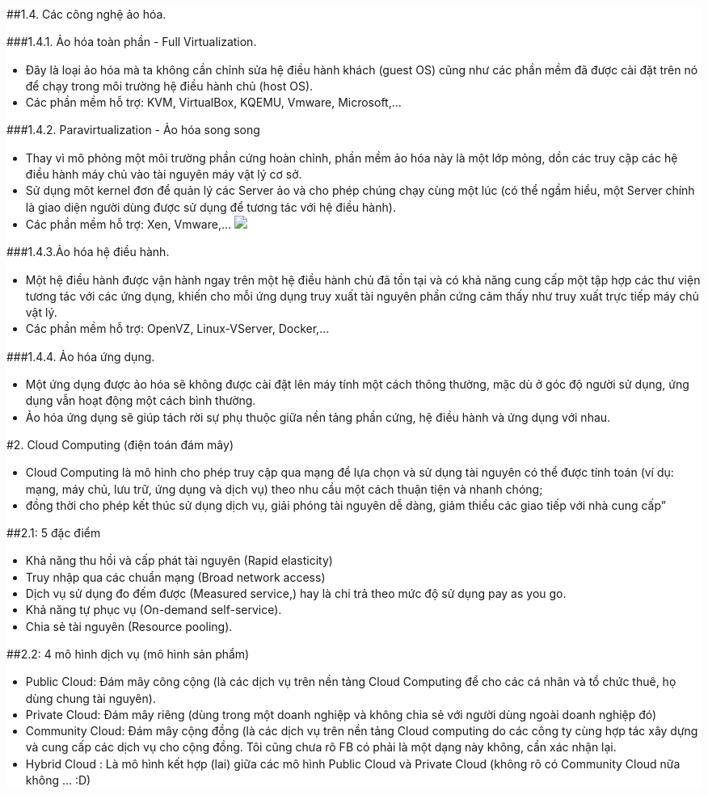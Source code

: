 <a name="cong_nghe_ao_hoa"></a>
##1.4. Các công nghệ ảo hóa. 

<a name="ao_hoa_toan_phan"></a>
###1.4.1. Ảo hóa toàn phần - Full Virtualization.
* Đây là loại ảo hóa mà ta không cần chỉnh sửa hệ điều hành khách (guest OS) cũng như các phần mềm đã được cài đặt trên nó để chạy trong môi trường hệ điều hành chủ (host OS).
* Các phần mềm hỗ trợ: KVM, VirtualBox, KQEMU, Vmware, Microsoft,...

<a name="ao_hoa_song_song"></a>
###1.4.2. Paravirtualization - Ảo hóa song song
* Thay vì mô phỏng một môi trường phần cứng hoàn chỉnh, phần mềm ảo hóa này là một lớp mỏng, dồn các truy cập các hệ điều hành máy chủ vào tài nguyên máy vật lý cơ sở.
* Sử dụng môt kernel đơn để quản lý các Server ảo và cho phép chúng chạy cùng một lúc (có thể ngầm hiểu, một Server chính là giao diện người dùng được sử dụng để tương tác với hệ điều hành).
* Các phần mềm hỗ trợ: Xen, Vmware,...
![](http://voer.edu.vn/media/transforms/20140306-214626-tong-quan-ve-ao-hoa-may-chu/paravirtualization.png)

<a name="ao_hoa_he_dieu_hanh"></a>
###1.4.3.Ảo hóa hệ điều hành.

* Một hệ điều hành được vận hành ngay trên một hệ điều hành chủ đã tồn tại và có khả năng cung cấp một tập hợp các thư viện tương tác với các ứng dụng, khiến cho mỗi ứng dụng truy xuất tài nguyên phần cứng cảm thấy như truy xuất trực tiếp máy chủ vật lý. 
* Các phần mềm hỗ trợ: OpenVZ, Linux-VServer, Docker,...

<a name="ao_hoa_ung_dung"></a>
###1.4.4. Ảo hóa ứng dụng.

* Một ứng dụng được ảo hóa sẽ không được cài đặt lên máy tính một cách thông thường, mặc dù ở góc độ người sử dụng, ứng dụng vẫn hoạt động một cách bình thường.
* Ảo hóa ứng dụng sẽ giúp tách rời sự phụ thuộc giữa nền tảng phần cứng, hệ điều hành và ứng dụng với nhau.

<a name="dien_toan_dam_may"></a>
#2. Cloud Computing (điện toán đám mây)
* Cloud Computing là mô hình cho phép truy cập qua mạng để lựa chọn và sử dụng tài nguyên có thể được tính toán (ví dụ: mạng, máy chủ, lưu trữ, ứng dụng và dịch vụ) theo nhu cầu một cách thuận tiện và nhanh chóng;
* đồng thời cho phép kết thúc sử dụng dịch vụ, giải phóng tài nguyên dễ dàng, giảm thiểu các giao tiếp với nhà cung cấp”

<a name="dac_diem"></a>
##2.1: 5 đặc điểm
* Khả năng thu hồi và cấp phát tài nguyên (Rapid elasticity)
* Truy nhập qua các chuẩn mạng (Broad network access)
* Dịch vụ sử dụng đo đếm được (Measured service,) hay là chi trả theo mức độ sử dụng pay as you go.
* Khả năng tự phục vụ (On-demand self-service).
* Chia sẻ tài nguyên (Resource pooling).

<a name="mo_hinh_dich_vu"></a>
##2.2: 4 mô hình dịch vụ (mô hình sản phẩm)
* Public Cloud: Đám mây công cộng (là các dịch vụ trên nền tảng Cloud Computing để cho các cá nhân và tổ chức thuê, họ dùng chung tài nguyên).
* Private Cloud: Đám mây riêng (dùng trong một doanh nghiệp và không chia sẻ với người dùng ngoài doanh nghiệp đó)
* Community Cloud: Đám mây cộng đồng (là các dịch vụ trên nền tảng Cloud computing do các công ty cùng hợp tác xây dựng và cung cấp các dịch vụ cho cộng đồng. Tôi cũng chưa rõ FB có phải là một dạng này không, cần xác nhận lại.
* Hybrid Cloud : Là mô hình kết hợp (lai) giữa các mô hình Public Cloud và Private Cloud (không rõ có Community Cloud nữa không … :D)
